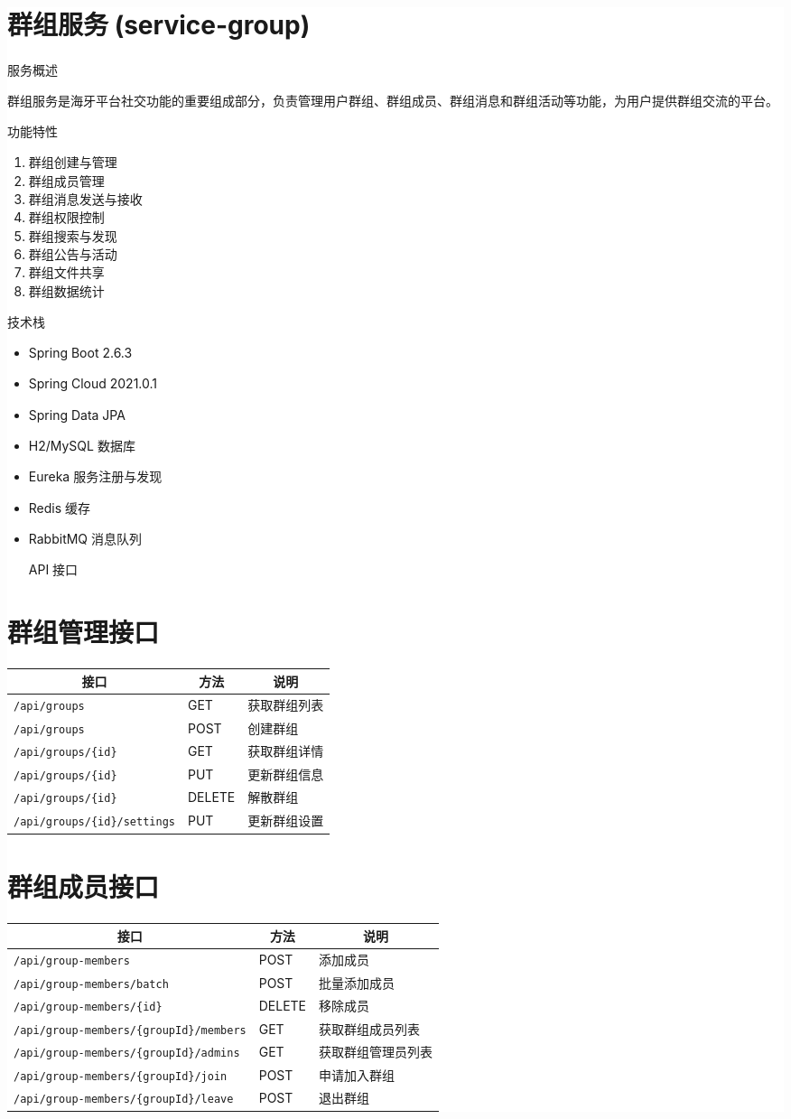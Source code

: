 # 群组服务 (service-group)

  服务概述

群组服务是海牙平台社交功能的重要组成部分，负责管理用户群组、群组成员、群组消息和群组活动等功能，为用户提供群组交流的平台。

  功能特性

1. 群组创建与管理
2. 群组成员管理
3. 群组消息发送与接收
4. 群组权限控制
5. 群组搜索与发现
6. 群组公告与活动
7. 群组文件共享
8. 群组数据统计

  技术栈

- Spring Boot 2.6.3
- Spring Cloud 2021.0.1
- Spring Data JPA
- H2/MySQL 数据库
- Eureka 服务注册与发现
- Redis 缓存
- RabbitMQ 消息队列

  API 接口

 # 群组管理接口

| 接口 | 方法 | 说明 |
|------|------|------|
| `/api/groups` | GET | 获取群组列表 |
| `/api/groups` | POST | 创建群组 |
| `/api/groups/{id}` | GET | 获取群组详情 |
| `/api/groups/{id}` | PUT | 更新群组信息 |
| `/api/groups/{id}` | DELETE | 解散群组 |
| `/api/groups/{id}/settings` | PUT | 更新群组设置 |

 # 群组成员接口

| 接口 | 方法 | 说明 |
|------|------|------|
| `/api/group-members` | POST | 添加成员 |
| `/api/group-members/batch` | POST | 批量添加成员 |
| `/api/group-members/{id}` | DELETE | 移除成员 |
| `/api/group-members/{groupId}/members` | GET | 获取群组成员列表 |
| `/api/group-members/{groupId}/admins` | GET | 获取群组管理员列表 |
| `/api/group-members/{groupId}/join` | POST | 申请加入群组 |
| `/api/group-members/{groupId}/leave` | POST | 退出群组 |
